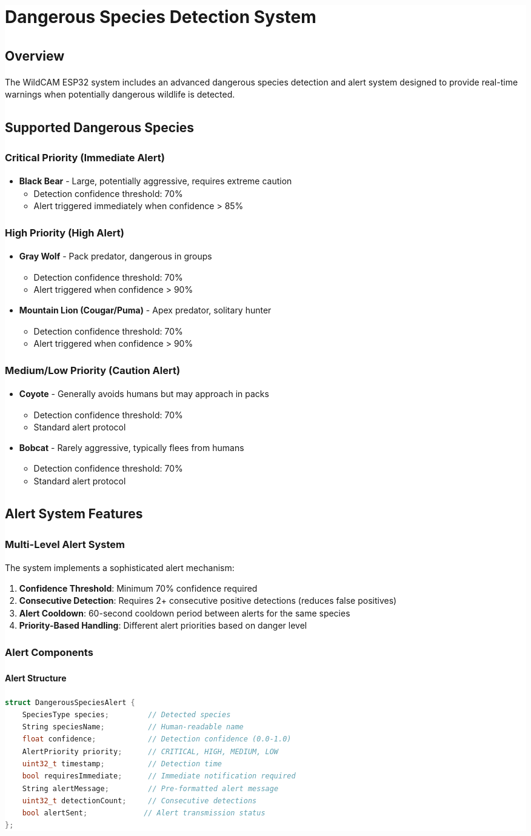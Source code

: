 # Dangerous Species Detection System

## Overview

The WildCAM ESP32 system includes an advanced dangerous species detection and alert system designed to provide real-time warnings when potentially dangerous wildlife is detected.

## Supported Dangerous Species

### Critical Priority (Immediate Alert)
- **Black Bear** - Large, potentially aggressive, requires extreme caution
  - Detection confidence threshold: 70%
  - Alert triggered immediately when confidence > 85%

### High Priority (High Alert)
- **Gray Wolf** - Pack predator, dangerous in groups
  - Detection confidence threshold: 70%
  - Alert triggered when confidence > 90%

- **Mountain Lion (Cougar/Puma)** - Apex predator, solitary hunter
  - Detection confidence threshold: 70%
  - Alert triggered when confidence > 90%

### Medium/Low Priority (Caution Alert)
- **Coyote** - Generally avoids humans but may approach in packs
  - Detection confidence threshold: 70%
  - Standard alert protocol

- **Bobcat** - Rarely aggressive, typically flees from humans
  - Detection confidence threshold: 70%
  - Standard alert protocol

## Alert System Features

### Multi-Level Alert System
The system implements a sophisticated alert mechanism:

1. **Confidence Threshold**: Minimum 70% confidence required
2. **Consecutive Detection**: Requires 2+ consecutive positive detections (reduces false positives)
3. **Alert Cooldown**: 60-second cooldown period between alerts for the same species
4. **Priority-Based Handling**: Different alert priorities based on danger level

### Alert Components

#### Alert Structure
```cpp
struct DangerousSpeciesAlert {
    SpeciesType species;         // Detected species
    String speciesName;          // Human-readable name
    float confidence;            // Detection confidence (0.0-1.0)
    AlertPriority priority;      // CRITICAL, HIGH, MEDIUM, LOW
    uint32_t timestamp;          // Detection time
    bool requiresImmediate;      // Immediate notification required
    String alertMessage;         // Pre-formatted alert message
    uint32_t detectionCount;     // Consecutive detections
    bool alertSent;             // Alert transmission status
};
```
